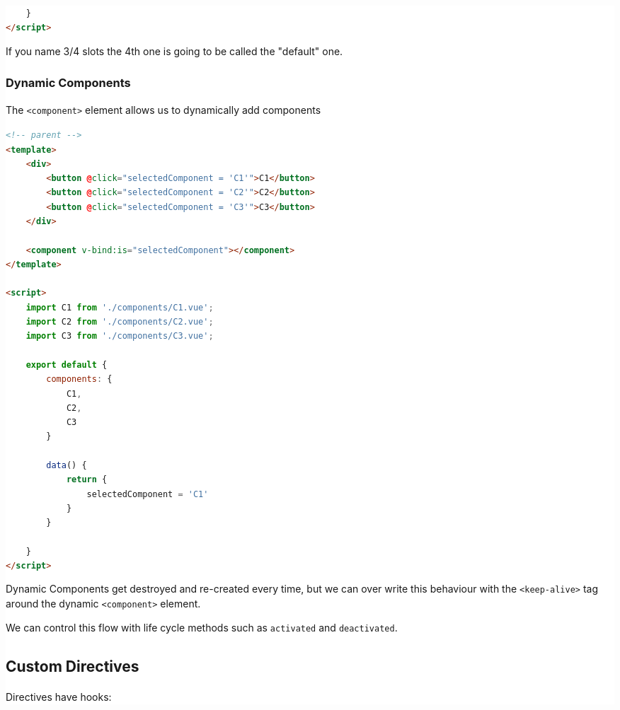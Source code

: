 ```html
    }
</script>
```

If you name 3/4 slots the 4th one is going to be called the "default" one.

### Dynamic Components

The ``<component>`` element allows us to dynamically add components

```html
<!-- parent -->
<template>
    <div>
        <button @click="selectedComponent = 'C1'">C1</button>
        <button @click="selectedComponent = 'C2'">C2</button>
        <button @click="selectedComponent = 'C3'">C3</button>
    </div>
    
    <component v-bind:is="selectedComponent"></component>
</template>

<script>
    import C1 from './components/C1.vue';
    import C2 from './components/C2.vue';
    import C3 from './components/C3.vue';
    
    export default {
        components: {
            C1,
            C2,
            C3
        }
        
        data() {
            return {
                selectedComponent = 'C1'
            }
        }

    }
</script>
```

Dynamic Components get destroyed and re-created every time, but we can over write this behaviour with the ``<keep-alive>`` tag around the dynamic ``<component>`` element.

We can control this flow with life cycle methods such as ``activated`` and ``deactivated``.



## Custom Directives

Directives have hooks:
